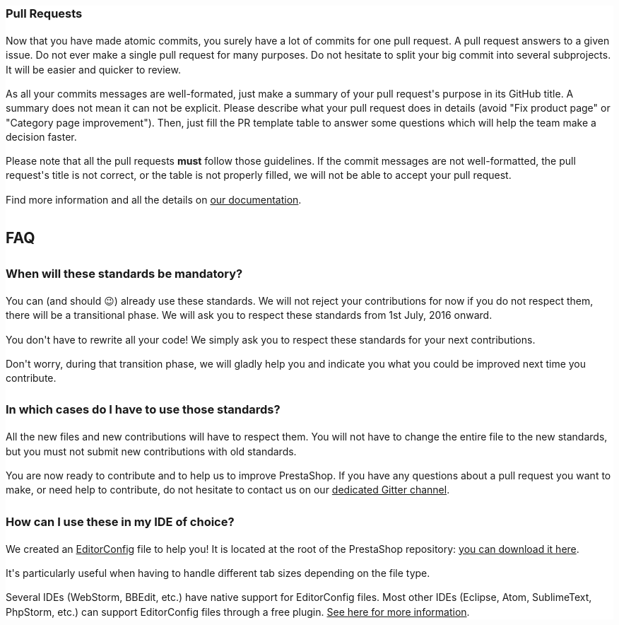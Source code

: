 ### Pull Requests

Now that you have made atomic commits, you surely have a lot of commits for one pull request. A pull request answers to a given issue. Do not ever make a single pull request for many purposes. Do not hesitate to split your big commit into several subprojects. It will be easier and quicker to review.

As all your commits messages are well-formated, just make a summary of your pull request's purpose in its GitHub title. A summary does not mean it can not be explicit. Please describe what your pull request does in details (avoid "Fix product page" or "Category page improvement"). Then, just fill the PR template table to answer some questions which will help the team make a decision faster.

Please note that all the pull requests **must** follow those guidelines. If the commit messages are not well-formatted, the pull request's title is not correct, or the table is not properly filled, we will not be able to accept your pull request.

Find more information and all the details on [our documentation](http://doc.prestashop.com/display/PS16/How+to+write+a+commit+message).

## FAQ

### When will these standards be mandatory?

You can (and should :wink:) already use these standards. We will not reject your contributions for now if you do not respect them, there will be a transitional phase. We will ask you to respect these standards from 1st July, 2016 onward.

You don't have to rewrite all your code! We simply ask you to respect these standards for your next contributions.

Don't worry, during that transition phase, we will gladly help you and indicate you what you could be improved next time you contribute.

### In which cases do I have to use those standards?

All the new files and new contributions will have to respect them. You will not have to change the entire file to the new standards, but you must not submit new contributions with old standards.

You are now ready to contribute and to help us to improve PrestaShop. If you have any questions about a pull request you want to make, or need help to contribute, do not hesitate to contact us on our [dedicated Gitter channel](https://gitter.im/PrestaShop/GitHub-Git-PullRequest).

### How can I use these in my IDE of choice?

We created an [EditorConfig](http://editorconfig.org/) file to help you! It is located at the root of the PrestaShop repository: [you can download it here](https://github.com/PrestaShop/PrestaShop/blob/develop/.editorconfig).

It's particularly useful when having to handle different tab sizes depending on the file type.

Several IDEs (WebStorm, BBEdit, etc.) have native support for EditorConfig files. Most other IDEs (Eclipse, Atom, SublimeText, PhpStorm, etc.) can support EditorConfig files through a free plugin. [See here for more information](http://editorconfig.org/#download).
